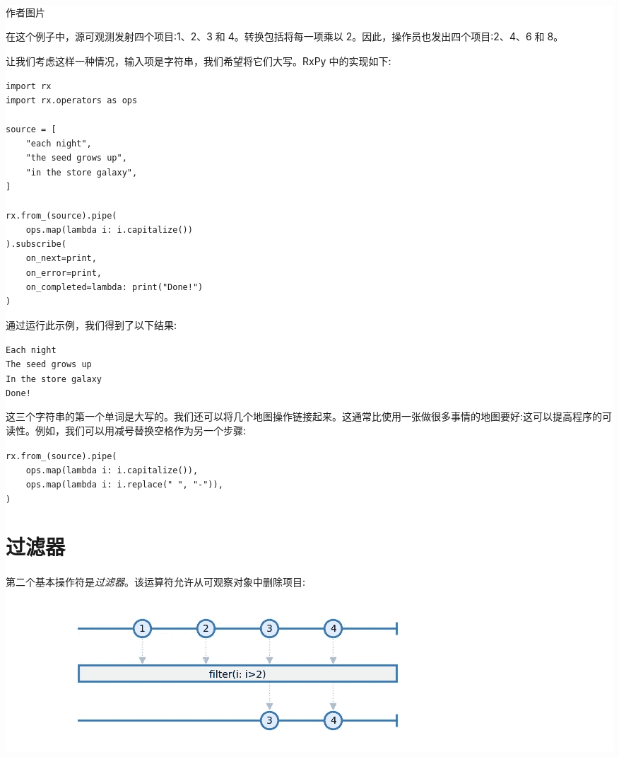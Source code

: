 作者图片

在这个例子中，源可观测发射四个项目:1、2、3 和 4。转换包括将每一项乘以 2。因此，操作员也发出四个项目:2、4、6 和 8。

让我们考虑这样一种情况，输入项是字符串，我们希望将它们大写。RxPy 中的实现如下:

```
import rx
import rx.operators as ops

source = [
    "each night",
    "the seed grows up",
    "in the store galaxy",
]

rx.from_(source).pipe(
    ops.map(lambda i: i.capitalize())
).subscribe(
    on_next=print,
    on_error=print,
    on_completed=lambda: print("Done!")
)
```

通过运行此示例，我们得到了以下结果:

```
Each night
The seed grows up
In the store galaxy
Done!
```

这三个字符串的第一个单词是大写的。我们还可以将几个地图操作链接起来。这通常比使用一张做很多事情的地图要好:这可以提高程序的可读性。例如，我们可以用减号替换空格作为另一个步骤:

```
rx.from_(source).pipe(
    ops.map(lambda i: i.capitalize()),
    ops.map(lambda i: i.replace(" ", "-")),
)
```

# 过滤器

第二个基本操作符是*过滤器*。该运算符允许从可观察对象中删除项目:

![](img/216db844b1524b9dbf0f315ca7f80a75.png)
